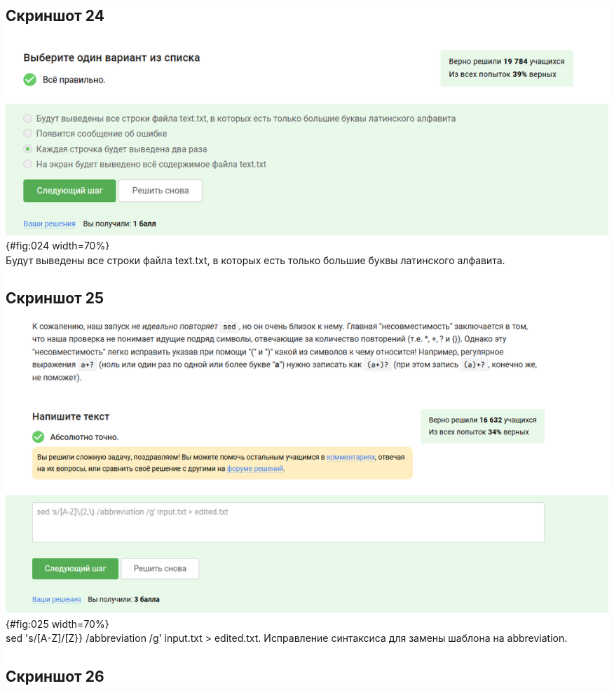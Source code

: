 
## Скриншот 24

![Скриншот 24](image/24.png){#fig:024 width=70%}  
Будут выведены все строки файла text.txt, в которых есть только большие буквы латинского алфавита.


## Скриншот 25

![Скриншот 25](image/25.png){#fig:025 width=70%}  
sed 's/[A-Z]/[Z\}} /abbreviation /g' input.txt > edited.txt. Исправление синтаксиса для замены шаблона на abbreviation.


## Скриншот 26
